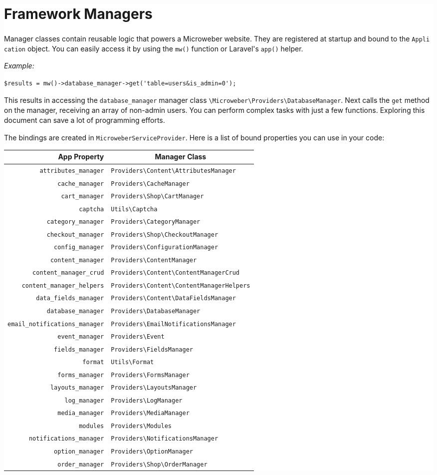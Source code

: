 # Framework Managers

Manager classes contain reusable logic that powers a Microweber website.
They are registered at startup and bound to the `Application` object.
You can easily access it by using the `mw()` function or Laravel's `app()` helper.

*Example:*

```
$results = mw()->database_manager->get('table=users&is_admin=0');
```

This results in accessing the `database_manager` manager class `\Microweber\Providers\DatabaseManager`.
Next calls the `get` method on the manager, receiving an array of non-admin users.
You can perform complex tasks with just a few functions.
Exploring this document can save a lot of programming efforts.

The bindings are created in `MicroweberServiceProvider`.
Here is a list of bound properties you can use in your code:


| App Property                  | Manager Class |
| ----------------------------: | ------------- |
| `attributes_manager`          | `Providers\Content\AttributesManager` |
| `cache_manager`               | `Providers\CacheManager` |
| `cart_manager`                | `Providers\Shop\CartManager` |
| `captcha`                     | `Utils\Captcha` |
| `category_manager`            | `Providers\CategoryManager` |
| `checkout_manager`            | `Providers\Shop\CheckoutManager` |
| `config_manager`              | `Providers\ConfigurationManager` |
| `content_manager`             | `Providers\ContentManager` |
| `content_manager_crud`        | `Providers\Content\ContentManagerCrud` |
| `content_manager_helpers`     | `Providers\Content\ContentManagerHelpers` |
| `data_fields_manager`         | `Providers\Content\DataFieldsManager` |
| `database_manager`            | `Providers\DatabaseManager` |
| `email_notifications_manager` | `Providers\EmailNotificationsManager` |
| `event_manager`               | `Providers\Event` |
| `fields_manager`              | `Providers\FieldsManager` |
| `format`                      | `Utils\Format` |
| `forms_manager`               | `Providers\FormsManager` |
| `layouts_manager`             | `Providers\LayoutsManager` |
| `log_manager`                 | `Providers\LogManager` |
| `media_manager`               | `Providers\MediaManager` |
| `modules`                     | `Providers\Modules` |
| `notifications_manager`       | `Providers\NotificationsManager` |
| `option_manager`              | `Providers\OptionManager` |
| `order_manager`               | `Providers\Shop\OrderManager` |